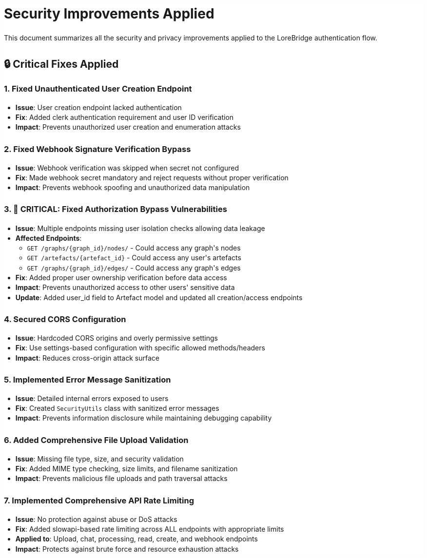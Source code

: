 # Security Improvements Applied

This document summarizes all the security and privacy improvements applied to the LoreBridge authentication flow.

## 🔒 **Critical Fixes Applied**

### 1. **Fixed Unauthenticated User Creation Endpoint**
- **Issue**: User creation endpoint lacked authentication
- **Fix**: Added clerk authentication requirement and user ID verification
- **Impact**: Prevents unauthorized user creation and enumeration attacks

### 2. **Fixed Webhook Signature Verification Bypass**
- **Issue**: Webhook verification was skipped when secret not configured
- **Fix**: Made webhook secret mandatory and reject requests without proper verification
- **Impact**: Prevents webhook spoofing and unauthorized data manipulation

### 3. **🚨 CRITICAL: Fixed Authorization Bypass Vulnerabilities**
- **Issue**: Multiple endpoints missing user isolation checks allowing data leakage
- **Affected Endpoints**: 
  - `GET /graphs/{graph_id}/nodes/` - Could access any graph's nodes
  - `GET /artefacts/{artefact_id}` - Could access any user's artefacts
  - `GET /graphs/{graph_id}/edges/` - Could access any graph's edges
- **Fix**: Added proper user ownership verification before data access
- **Impact**: Prevents unauthorized access to other users' sensitive data
- **Update**: Added user_id field to Artefact model and updated all creation/access endpoints

### 4. **Secured CORS Configuration**
- **Issue**: Hardcoded CORS origins and overly permissive settings
- **Fix**: Use settings-based configuration with specific allowed methods/headers
- **Impact**: Reduces cross-origin attack surface

### 5. **Implemented Error Message Sanitization**
- **Issue**: Detailed internal errors exposed to users
- **Fix**: Created `SecurityUtils` class with sanitized error messages
- **Impact**: Prevents information disclosure while maintaining debugging capability

### 6. **Added Comprehensive File Upload Validation**
- **Issue**: Missing file type, size, and security validation
- **Fix**: Added MIME type checking, size limits, and filename sanitization
- **Impact**: Prevents malicious file uploads and path traversal attacks

### 7. **Implemented Comprehensive API Rate Limiting**
- **Issue**: No protection against abuse or DoS attacks
- **Fix**: Added slowapi-based rate limiting across ALL endpoints with appropriate limits
- **Applied to**: Upload, chat, processing, read, create, and webhook endpoints
- **Impact**: Protects against brute force and resource exhaustion attacks
